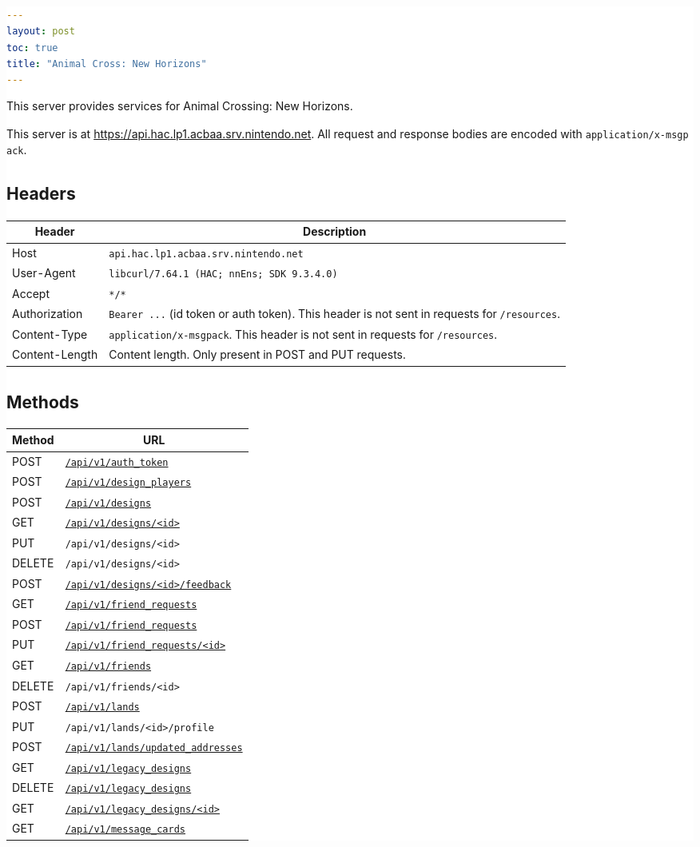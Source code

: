```yaml
---
layout: post
toc: true
title: "Animal Cross: New Horizons"
---
```


This server provides services for Animal Crossing: New Horizons.

This server is at https://api.hac.lp1.acbaa.srv.nintendo.net. All request and response bodies are encoded with `application/x-msgpack`.

## Headers

| Header         | Description                                                                                  |
|----------------|----------------------------------------------------------------------------------------------|
| Host           | `api.hac.lp1.acbaa.srv.nintendo.net`                                                         |
| User-Agent     | `libcurl/7.64.1 (HAC; nnEns; SDK 9.3.4.0)`                                                   |
| Accept         | `*/*`                                                                                        |
| Authorization  | `Bearer ...` (id token or auth token). This header is not sent in requests for `/resources`. |
| Content-Type   | `application/x-msgpack`. This header is not sent in requests for `/resources`.               |
| Content-Length | Content length. Only present in POST and PUT requests.                                       |

## Methods

| Method | URL                                                                            |
|--------|--------------------------------------------------------------------------------|
| POST   | [`/api/v1/auth_token`](#post-apiv1auth_token)                                  |
| POST   | [`/api/v1/design_players`](#post-apiv1design_players)                          |
| POST   | [`/api/v1/designs`](#post-apiv1designs)                                        |
| GET    | [`/api/v1/designs/<id>`](#get-apiv1designsid)                                  |
| PUT    | `/api/v1/designs/<id>`                                                         |
| DELETE | `/api/v1/designs/<id>`                                                         |
| POST   | [`/api/v1/designs/<id>/feedback`](#post-apiv1designsidfeedback)                |
| GET    | [`/api/v1/friend_requests`](#get-apiv1friend_requests)                         |
| POST   | [`/api/v1/friend_requests`](#post-apiv1friend_requests)                        |
| PUT    | [`/api/v1/friend_requests/<id>`](#put-apiv1friend_requestsid)                  |
| GET    | [`/api/v1/friends`](#get-apiv1friends)                                         |
| DELETE | `/api/v1/friends/<id>`                                                         |
| POST   | [`/api/v1/lands`](#post-apiv1lands)                                            |
| PUT    | `/api/v1/lands/<id>/profile`                                                   |
| POST   | [`/api/v1/lands/updated_addresses`](#post-apiv1landsupdated_addresses)         |
| GET    | [`/api/v1/legacy_designs`](#get-apiv1legacy_designs)                           |
| DELETE | [`/api/v1/legacy_designs`](#delete-apiv1legacy_designs)                        |
| GET    | [`/api/v1/legacy_designs/<id>`](#get-apiv1legacy_designsid)                    |
| GET    | [`/api/v1/message_cards`](#get-apiv1message_cards)                             |
